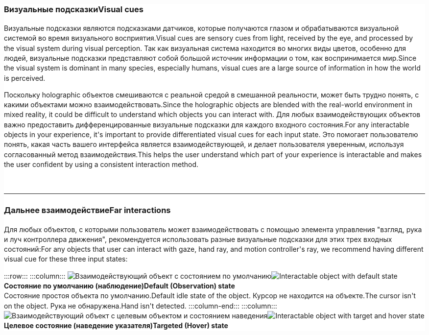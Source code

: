 ### <a name="visual-cues"></a><span data-ttu-id="8bbc5-113">Визуальные подсказки</span><span class="sxs-lookup"><span data-stu-id="8bbc5-113">Visual cues</span></span>

<span data-ttu-id="8bbc5-114">Визуальные подсказки являются подсказками датчиков, которые получаются глазом и обрабатываются визуальной системой во время визуального восприятия.</span><span class="sxs-lookup"><span data-stu-id="8bbc5-114">Visual cues are sensory cues from light, received by the eye, and processed by the visual system during visual perception.</span></span> <span data-ttu-id="8bbc5-115">Так как визуальная система находится во многих виды цветов, особенно для людей, визуальные подсказки представляют собой большой источник информации о том, как воспринимается мир.</span><span class="sxs-lookup"><span data-stu-id="8bbc5-115">Since the visual system is dominant in many species, especially humans, visual cues are a large source of information in how the world is perceived.</span></span>

<span data-ttu-id="8bbc5-116">Поскольку holographic объектов смешиваются с реальной средой в смешанной реальности, может быть трудно понять, с какими объектами можно взаимодействовать.</span><span class="sxs-lookup"><span data-stu-id="8bbc5-116">Since the holographic objects are blended with the real-world environment in mixed reality, it could be difficult to understand which objects you can interact with.</span></span> <span data-ttu-id="8bbc5-117">Для любых взаимодействующих объектов важно предоставить дифференцированные визуальные подсказки для каждого входного состояния.</span><span class="sxs-lookup"><span data-stu-id="8bbc5-117">For any interactable objects in your experience, it's important to provide differentiated visual cues for each input state.</span></span> <span data-ttu-id="8bbc5-118">Это помогает пользователю понять, какая часть вашего интерфейса является взаимодействующей, и делает пользователя уверенным, используя согласованный метод взаимодействия.</span><span class="sxs-lookup"><span data-stu-id="8bbc5-118">This helps the user understand which part of your experience is interactable and makes the user confident by using a consistent interaction method.</span></span>

<br>

---

### <a name="far-interactions"></a><span data-ttu-id="8bbc5-119">Дальнее взаимодействие</span><span class="sxs-lookup"><span data-stu-id="8bbc5-119">Far interactions</span></span>

<span data-ttu-id="8bbc5-120">Для любых объектов, с которыми пользователь может взаимодействовать с помощью элемента управления "взгляд, рука и луч контроллера движения", рекомендуется использовать разные визуальные подсказки для этих трех входных состояний:</span><span class="sxs-lookup"><span data-stu-id="8bbc5-120">For any objects that user can interact with gaze, hand ray, and motion controller's ray, we recommend having different visual cue for these three input states:</span></span>

:::row:::
    :::column:::
       <span data-ttu-id="8bbc5-121">![Взаимодействующий объект с состоянием по умолчанию](images/interactibleobject-states-default.jpg)</span><span class="sxs-lookup"><span data-stu-id="8bbc5-121">![Interactable object with default state](images/interactibleobject-states-default.jpg)</span></span><br>
       <span data-ttu-id="8bbc5-122">**Состояние по умолчанию (наблюдение)**</span><span class="sxs-lookup"><span data-stu-id="8bbc5-122">**Default (Observation) state**</span></span><br>
        <span data-ttu-id="8bbc5-123">Состояние простоя объекта по умолчанию.</span><span class="sxs-lookup"><span data-stu-id="8bbc5-123">Default idle state of the object.</span></span>
    <span data-ttu-id="8bbc5-124">Курсор не находится на объекте.</span><span class="sxs-lookup"><span data-stu-id="8bbc5-124">The cursor isn't on the object.</span></span> <span data-ttu-id="8bbc5-125">Рука не обнаружена.</span><span class="sxs-lookup"><span data-stu-id="8bbc5-125">Hand isn't detected.</span></span>
    :::column-end:::
    :::column:::
       <span data-ttu-id="8bbc5-126">![Взаимодействующий объект с целевым объектом и состоянием наведения](images/interactibleobject-states-targeted.jpg)</span><span class="sxs-lookup"><span data-stu-id="8bbc5-126">![Interactable object with target and hover state](images/interactibleobject-states-targeted.jpg)</span></span><br>
        <span data-ttu-id="8bbc5-127">**Целевое состояние (наведение указателя)**</span><span class="sxs-lookup"><span data-stu-id="8bbc5-127">**Targeted (Hover) state**</span></span><br>